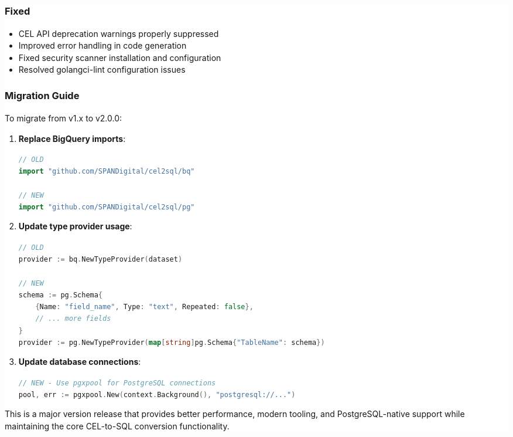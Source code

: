 ### Fixed
- CEL API deprecation warnings properly suppressed
- Improved error handling in code generation
- Fixed security scanner installation and configuration
- Resolved golangci-lint configuration issues

### Migration Guide
To migrate from v1.x to v2.0.0:

1. **Replace BigQuery imports**:
   ```go
   // OLD
   import "github.com/SPANDigital/cel2sql/bq"
   
   // NEW
   import "github.com/SPANDigital/cel2sql/pg"
   ```

2. **Update type provider usage**:
   ```go
   // OLD
   provider := bq.NewTypeProvider(dataset)
   
   // NEW
   schema := pg.Schema{
       {Name: "field_name", Type: "text", Repeated: false},
       // ... more fields
   }
   provider := pg.NewTypeProvider(map[string]pg.Schema{"TableName": schema})
   ```

3. **Update database connections**:
   ```go
   // NEW - Use pgxpool for PostgreSQL connections
   pool, err := pgxpool.New(context.Background(), "postgresql://...")
   ```

This is a major version release that provides better performance, modern tooling, and PostgreSQL-native support while maintaining the core CEL-to-SQL conversion functionality.
